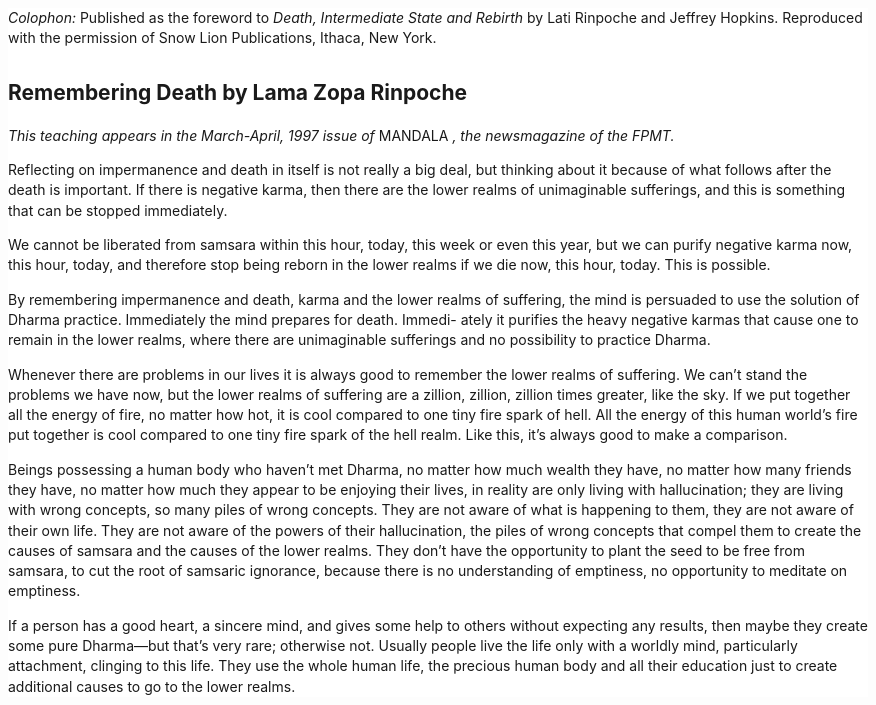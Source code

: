 _Colophon:_
Published as the foreword to _Death, Intermediate State and Rebirth_ by Lati Rinpoche and Jeffrey Hopkins. Reproduced with the
permission of Snow Lion Publications, Ithaca, New York.


## Remembering Death by Lama Zopa Rinpoche

_This teaching appears in the March-April, 1997 issue of_ MANDALA _, the newsmagazine of the FPMT._

Reflecting on impermanence and death in itself is not really a big deal, but thinking about it because of
what follows after the death is important. If there is negative karma, then there are the lower realms of
unimaginable sufferings, and this is something that can be stopped immediately.

We cannot be liberated from samsara within this hour, today, this week or even this year, but we can
purify negative karma now, this hour, today, and therefore stop being reborn in the lower realms if we
die now, this hour, today. This is possible.

By remembering impermanence and death, karma and the lower realms of suffering, the mind is
persuaded to use the solution of Dharma practice. Immediately the mind prepares for death. Immedi-
ately it purifies the heavy negative karmas that cause one to remain in the lower realms, where there are
unimaginable sufferings and no possibility to practice Dharma.

Whenever there are problems in our lives it is always good to remember the lower realms of suffering.
We can’t stand the problems we have now, but the lower realms of suffering are a zillion, zillion, zillion
times greater, like the sky. If we put together all the energy of fire, no matter how hot, it is cool
compared to one tiny fire spark of hell. All the energy of this human world’s fire put together is cool
compared to one tiny fire spark of the hell realm. Like this, it’s always good to make a comparison.

Beings possessing a human body who haven’t met Dharma, no matter how much wealth they have, no
matter how many friends they have, no matter how much they appear to be enjoying their lives, in
reality are only living with hallucination; they are living with wrong concepts, so many piles of wrong
concepts. They are not aware of what is happening to them, they are not aware of their own life. They
are not aware of the powers of their hallucination, the piles of wrong concepts that compel them to
create the causes of samsara and the causes of the lower realms. They don’t have the opportunity to
plant the seed to be free from samsara, to cut the root of samsaric ignorance, because there is no
understanding of emptiness, no opportunity to meditate on emptiness.

If a person has a good heart, a sincere mind, and gives some help to others without expecting any
results, then maybe they create some pure Dharma—but that’s very rare; otherwise not. Usually people
live the life only with a worldly mind, particularly attachment, clinging to this life. They use the whole
human life, the precious human body and all their education just to create additional causes to go to the
lower realms.
